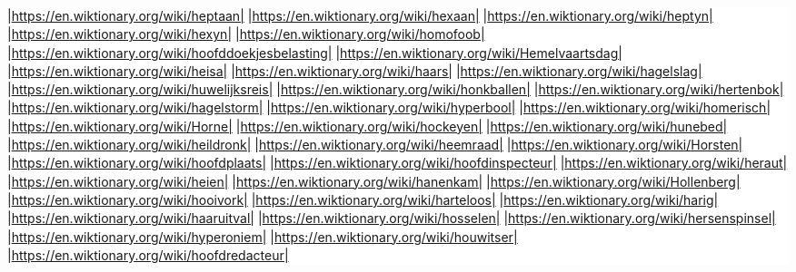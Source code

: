 |https://en.wiktionary.org/wiki/heptaan|
|https://en.wiktionary.org/wiki/hexaan|
|https://en.wiktionary.org/wiki/heptyn|
|https://en.wiktionary.org/wiki/hexyn|
|https://en.wiktionary.org/wiki/homofoob|
|https://en.wiktionary.org/wiki/hoofddoekjesbelasting|
|https://en.wiktionary.org/wiki/Hemelvaartsdag|
|https://en.wiktionary.org/wiki/heisa|
|https://en.wiktionary.org/wiki/haars|
|https://en.wiktionary.org/wiki/hagelslag|
|https://en.wiktionary.org/wiki/huwelijksreis|
|https://en.wiktionary.org/wiki/honkballen|
|https://en.wiktionary.org/wiki/hertenbok|
|https://en.wiktionary.org/wiki/hagelstorm|
|https://en.wiktionary.org/wiki/hyperbool|
|https://en.wiktionary.org/wiki/homerisch|
|https://en.wiktionary.org/wiki/Horne|
|https://en.wiktionary.org/wiki/hockeyen|
|https://en.wiktionary.org/wiki/hunebed|
|https://en.wiktionary.org/wiki/heildronk|
|https://en.wiktionary.org/wiki/heemraad|
|https://en.wiktionary.org/wiki/Horsten|
|https://en.wiktionary.org/wiki/hoofdplaats|
|https://en.wiktionary.org/wiki/hoofdinspecteur|
|https://en.wiktionary.org/wiki/heraut|
|https://en.wiktionary.org/wiki/heien|
|https://en.wiktionary.org/wiki/hanenkam|
|https://en.wiktionary.org/wiki/Hollenberg|
|https://en.wiktionary.org/wiki/hooivork|
|https://en.wiktionary.org/wiki/harteloos|
|https://en.wiktionary.org/wiki/harig|
|https://en.wiktionary.org/wiki/haaruitval|
|https://en.wiktionary.org/wiki/hosselen|
|https://en.wiktionary.org/wiki/hersenspinsel|
|https://en.wiktionary.org/wiki/hyperoniem|
|https://en.wiktionary.org/wiki/houwitser|
|https://en.wiktionary.org/wiki/hoofdredacteur|